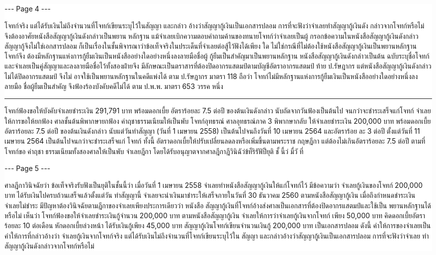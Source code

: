 
--- Page 4 ---

โจทก์จริง แต่ได้รับเงินไม่ถึงจำนวนที่โจทก์เขียนระบุไว้ในสัญญา และกล่าว
อ้างว่าสัญญากู้เงินเป็นเอกสารปลอม การที่จะฟังว่าจำเลยทำสัญญากู้เงินดัง
กล่าวจากโจทก์หรือไม่ 
จึงต้องอาศัยหนังสือสัญญากู้เงินดังกล่าวเป็นพยาน
หลักฐาน แม้จำเลยเบิกความตอบคำถามค้านของทนายโจทก์ว่าจำเลยเป็นผู้
กรอกข้อความในหนังสือสัญญากู้เงินดังกล่าว สัญญากู้จึงไม่ใช่เอกสารปลอม
ก็เป็นเรื่องในชั้นพิจารณาว่าข้อเท็จจริงในประเด็นที่จำเลยต่อสู้ไว้ฟังได้เพียง
ใด ไม่ใช่กรณีที่ไม่ต้องใช้หนังสือสัญญากู้เงินเป็นพยานหลักฐาน โจทก์จึง
ต้องมีหลักฐานแห่งการกู้ยืมเงินเป็นหนังสืออย่างใดอย่างหนึ่งลงลายมือชื่อผู้
กู้ยืมเป็นสำคัญมาเป็นพยานหลักฐาน 
หนังสือสัญญากู้เงินดังกล่าวเป็นต้น
ฉบับระบุชื่อโจทก์และจำเลยเป็นคู่สัญญาและลงลายมือชื่อไว้ทั้งสองฝ่ายจึง
มีลักษณะเป็นตราสารที่ต้องปิดอากรแสตมป์ตามบัญชีอัตราอากรแสตมป์
ท้าย ป.รัษฎากร แต่หนังสือสัญญากู้เงินดังกล่าวไม่ได้ปิดอากรแสตมป์ จึงไม่
อาจใช้เป็นพยานหลักฐานในคดีแพ่งได้ ตาม ป.รัษฎากร มาตรา 118 ถือว่า
โจทก์ไม่มีหลักฐานแห่งการกู้ยืมเงินเป็นหนังสืออย่างใดอย่างหนึ่งลงลายมือ
ชื่อผู้ยืมเป็นสำคัญ จึงฟ้องร้องบังคับคดีไม่ได้ ตาม ป.พ.พ. มาตรา 653 วรรค
หนึ่ง
___________________________
โจทก์ฟ้องขอให้บังคับจำเลยชำระเงิน 291,791 บาท พร้อมดอกเบี้ย
อัตราร้อยละ 7.5 ต่อปี ของต้นเงินดังกล่าว นับถัดจากวันฟ้องเป็นต้นไป
จนกว่าจะชำระเสร็จแก่โจทก์
จำเลยให้การขอให้ยกฟ้อง
ศาลชั้นต้นพิพากษายกฟ้อง ค่าฤชาธรรมเนียมให้เป็นพับ
โจทก์อุทธรณ์
ศาลอุทธรณ์ภาค 3 พิพากษากลับ ให้จำเลยชำระเงิน 200,000 บาท
พร้อมดอกเบี้ยอัตราร้อยละ 7.5 ต่อปี ของต้นเงินดังกล่าว นับแต่วันทำสัญญา
(วันที่ 1 เมษายน 2558) เป็นต้นไปจนถึงวันที่ 10 เมษายน 2564 และอัตราร้อย
ละ 3 ต่อปี ตั้งแต่วันที่ 11 เมษายน 2564 เป็นต้นไปจนกว่าจะชำระเสร็จแก่
โจทก์ 
ทั้งนี้ 
อัตราดอกเบี้ยให้ปรับเปลี่ยนลดลงหรือเพิ่มขึ้นตามพระราช
กฤษฎีกา แต่ต้องไม่เกินอัตราร้อยละ 7.5 ต่อปี ตามที่โจทก์ขอ ค่าฤชา
ธรรมเนียมทั้งสองศาลให้เป็นพับ
จำเลยฎีกา โดยได้รับอนุญาตจากศาลฎีกาฎีวินิฉัว่ข้ท็ริรัฟัป็ยุติ
ชั้
นี้ว่
มื่วั
ที่


--- Page 5 ---

ศาลฎีกาวินิจฉัยว่า 
ข้อเท็จจริงรับฟังเป็นยุติในชั้นนี้ว่า 
เมื่อวันที่ 
1
เมษายน 2558 จำเลยทำหนังสือสัญญากู้เงินให้แก่โจทก์ไว้ มีข้อความว่า
จำเลยกู้เงินของโจทก์ 200,000 บาท ได้รับเงินไปครบถ้วนเสร็จแล้วตั้งแต่วัน
ทำสัญญานี้ จำเลยจะนำเงินมาชำระให้เสร็จภายในวันที่ 30 ธันวาคม 2560
ตามหนังสือสัญญากู้เงิน เมื่อถึงกำหนดชำระเงิน จำเลยไม่ชำระ
มีปัญหาต้องวินิจฉัยตามฎีกาของจำเลยเพียงประการเดียวว่า 
หนังสือ
สัญญากู้เงินที่โจทก์อ้างส่งศาลเป็นเอกสารที่ต้องปิดอากรแสตมป์และใช้เป็น
พยานหลักฐานได้หรือไม่ เห็นว่า โจทก์ฟ้องขอให้จำเลยชำระเงินกู้จำนวน
200,000 บาท ตามหนังสือสัญญากู้เงิน จำเลยให้การว่าจำเลยกู้เงินจากโจทก์
เพียง 50,000 บาท คิดดอกเบี้ยอัตราร้อยละ 10 ต่อเดือน หักดอกเบี้ยล่วงหน้า
ได้รับเงินกู้เพียง 45,000 บาท สัญญากู้เงินโจทก์เขียนจำนวนเงินกู้ 200,000
บาท เป็นเอกสารปลอม ดังนี้ คำให้การของจำเลยเป็นคำให้การที่กล่าวอ้างว่า
จำเลยกู้เงินจากโจทก์จริง 
แต่ได้รับเงินไม่ถึงจำนวนที่โจทก์เขียนระบุไว้ใน
สัญญา และกล่าวอ้างว่าสัญญากู้เงินเป็นเอกสารปลอม การที่จะฟังว่าจำเลย
ทำสัญญากู้เงินดังกล่าวจากโจทก์หรือไม่ 